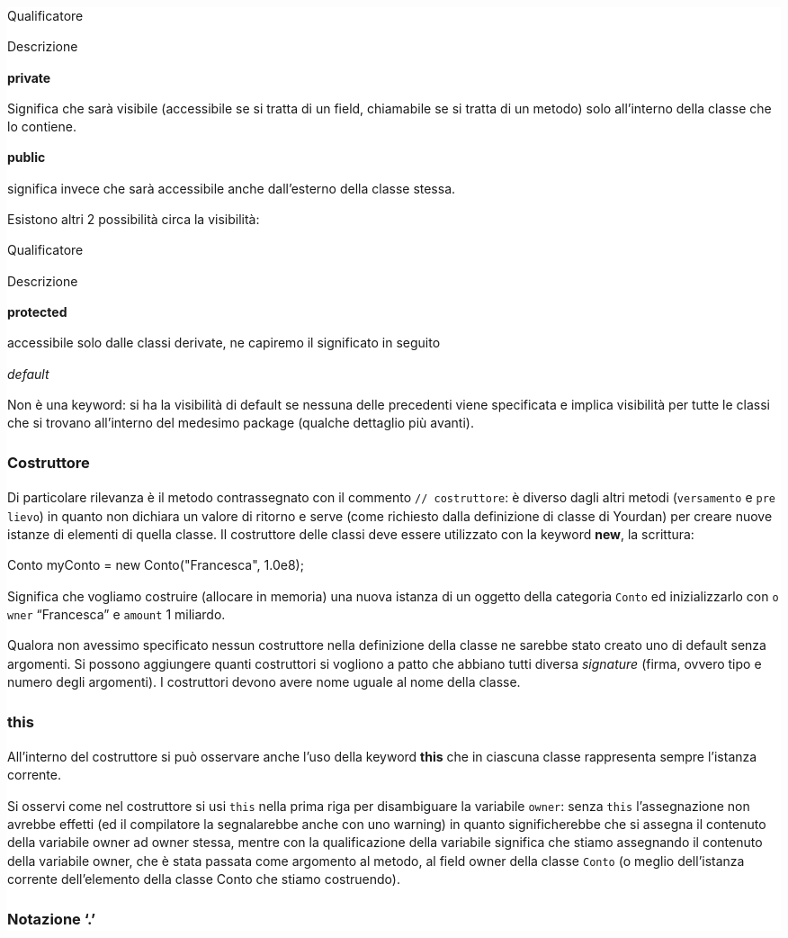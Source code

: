 Qualificatore

Descrizione

**private**

Significa che sarà visibile \(accessibile se si tratta di un field, chiamabile se si tratta di un metodo\) solo all’interno della classe che lo contiene.

**public**

significa invece che sarà accessibile anche dall’esterno della classe stessa.

Esistono altri 2 possibilità circa la visibilità:

Qualificatore

Descrizione

**protected**

accessibile solo dalle classi derivate, ne capiremo il significato in seguito

_default_

Non è una keyword: si ha la visibilità di default se nessuna delle precedenti viene specificata e implica visibilità per tutte le classi che si trovano all’interno del medesimo package \(qualche dettaglio più avanti\).

### Costruttore

Di particolare rilevanza è il metodo contrassegnato con il commento `// costruttore`: è diverso dagli altri metodi \(`versamento` e `prelievo`\) in quanto non dichiara un valore di ritorno e serve \(come richiesto dalla definizione di classe di Yourdan\) per creare nuove istanze di elementi di quella classe. Il costruttore delle classi deve essere utilizzato con la keyword **new**, la scrittura:

Conto myConto = new Conto\("Francesca", 1.0e8\);

Significa che vogliamo costruire \(allocare in memoria\) una nuova istanza di un oggetto della categoria `Conto` ed inizializzarlo con `owner` “Francesca” e `amount` 1 miliardo.

Qualora non avessimo specificato nessun costruttore nella definizione della classe ne sarebbe stato creato uno di default senza argomenti. Si possono aggiungere quanti costruttori si vogliono a patto che abbiano tutti diversa _signature_ \(firma, ovvero tipo e numero degli argomenti\). I costruttori devono avere nome uguale al nome della classe.

### this

All’interno del costruttore si può osservare anche l’uso della keyword **this** che in ciascuna classe rappresenta sempre l’istanza corrente.

Si osservi come nel costruttore si usi `this` nella prima riga per disambiguare la variabile `owner`: senza `this` l’assegnazione non avrebbe effetti \(ed il compilatore la segnalarebbe anche con uno warning\) in quanto significherebbe che si assegna il contenuto della variabile owner ad owner stessa, mentre con la qualificazione della variabile significa che stiamo assegnando il contenuto della variabile owner, che è stata passata come argomento al metodo, al field owner della classe `Conto` \(o meglio dell’istanza corrente dell’elemento della classe Conto che stiamo costruendo\).

### Notazione ‘.’

